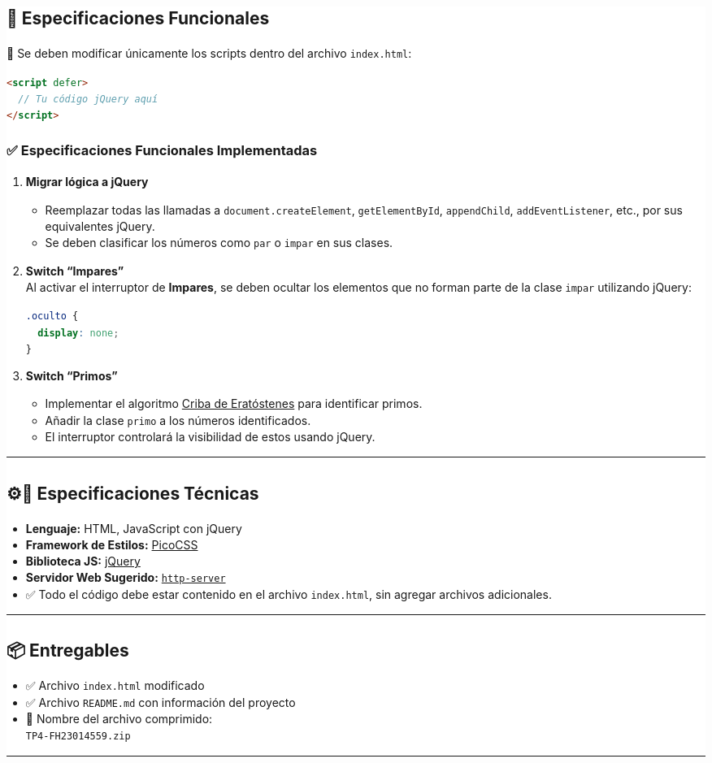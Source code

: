 
## 🧩 Especificaciones Funcionales

📌 Se deben modificar únicamente los scripts dentro del archivo `index.html`:

```html
<script defer>
  // Tu código jQuery aquí
</script>
```

### ✅ Especificaciones Funcionales Implementadas

1. **Migrar lógica a jQuery**  
   - Reemplazar todas las llamadas a `document.createElement`, `getElementById`, `appendChild`, `addEventListener`, etc., por sus equivalentes jQuery.  
   - Se deben clasificar los números como `par` o `impar` en sus clases.

2. **Switch “Impares”**  
   Al activar el interruptor de **Impares**, se deben ocultar los elementos que no forman parte de la clase `impar` utilizando jQuery:  
   ```css
   .oculto {
     display: none;
   }
   ```

3. **Switch “Primos”**  
   - Implementar el algoritmo [Criba de Eratóstenes](https://es.wikipedia.org/wiki/Criba_de_Erat%C3%B3stenes) para identificar primos.  
   - Añadir la clase `primo` a los números identificados.  
   - El interruptor controlará la visibilidad de estos usando jQuery.

---

## ⚙️🔧 Especificaciones Técnicas

- **Lenguaje:** HTML, JavaScript con jQuery  
- **Framework de Estilos:** [PicoCSS](https://picocss.com)  
- **Biblioteca JS:** [jQuery](https://jquery.com)  
- **Servidor Web Sugerido:** [`http-server`](https://www.npmjs.com/package/http-server)  
- ✅ Todo el código debe estar contenido en el archivo `index.html`, sin agregar archivos adicionales.

---

## 📦 Entregables

- ✅ Archivo `index.html` modificado  
- ✅ Archivo `README.md` con información del proyecto  
- 📁 Nombre del archivo comprimido:  
  `TP4-FH23014559.zip`

---
